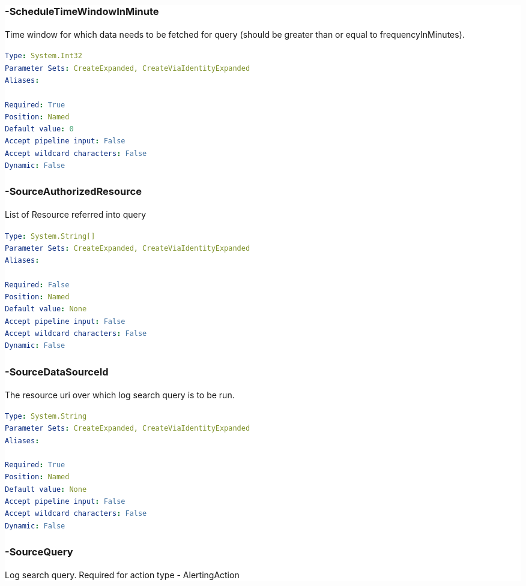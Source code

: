 ### -ScheduleTimeWindowInMinute
Time window for which data needs to be fetched for query (should be greater than or equal to frequencyInMinutes).

```yaml
Type: System.Int32
Parameter Sets: CreateExpanded, CreateViaIdentityExpanded
Aliases:

Required: True
Position: Named
Default value: 0
Accept pipeline input: False
Accept wildcard characters: False
Dynamic: False
```

### -SourceAuthorizedResource
List of Resource referred into query

```yaml
Type: System.String[]
Parameter Sets: CreateExpanded, CreateViaIdentityExpanded
Aliases:

Required: False
Position: Named
Default value: None
Accept pipeline input: False
Accept wildcard characters: False
Dynamic: False
```

### -SourceDataSourceId
The resource uri over which log search query is to be run.

```yaml
Type: System.String
Parameter Sets: CreateExpanded, CreateViaIdentityExpanded
Aliases:

Required: True
Position: Named
Default value: None
Accept pipeline input: False
Accept wildcard characters: False
Dynamic: False
```

### -SourceQuery
Log search query.
Required for action type - AlertingAction
